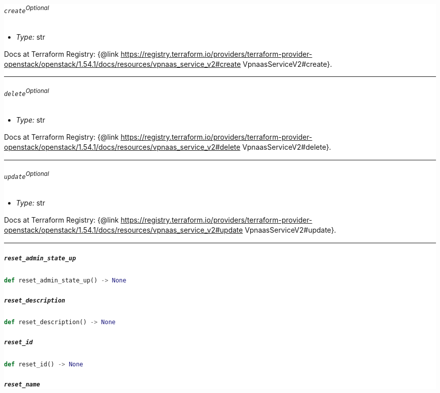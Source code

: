 ###### `create`<sup>Optional</sup> <a name="create" id="@ithings/cdktf-provider-openstack.vpnaasServiceV2.VpnaasServiceV2.putTimeouts.parameter.create"></a>

- *Type:* str

Docs at Terraform Registry: {@link https://registry.terraform.io/providers/terraform-provider-openstack/openstack/1.54.1/docs/resources/vpnaas_service_v2#create VpnaasServiceV2#create}.

---

###### `delete`<sup>Optional</sup> <a name="delete" id="@ithings/cdktf-provider-openstack.vpnaasServiceV2.VpnaasServiceV2.putTimeouts.parameter.delete"></a>

- *Type:* str

Docs at Terraform Registry: {@link https://registry.terraform.io/providers/terraform-provider-openstack/openstack/1.54.1/docs/resources/vpnaas_service_v2#delete VpnaasServiceV2#delete}.

---

###### `update`<sup>Optional</sup> <a name="update" id="@ithings/cdktf-provider-openstack.vpnaasServiceV2.VpnaasServiceV2.putTimeouts.parameter.update"></a>

- *Type:* str

Docs at Terraform Registry: {@link https://registry.terraform.io/providers/terraform-provider-openstack/openstack/1.54.1/docs/resources/vpnaas_service_v2#update VpnaasServiceV2#update}.

---

##### `reset_admin_state_up` <a name="reset_admin_state_up" id="@ithings/cdktf-provider-openstack.vpnaasServiceV2.VpnaasServiceV2.resetAdminStateUp"></a>

```python
def reset_admin_state_up() -> None
```

##### `reset_description` <a name="reset_description" id="@ithings/cdktf-provider-openstack.vpnaasServiceV2.VpnaasServiceV2.resetDescription"></a>

```python
def reset_description() -> None
```

##### `reset_id` <a name="reset_id" id="@ithings/cdktf-provider-openstack.vpnaasServiceV2.VpnaasServiceV2.resetId"></a>

```python
def reset_id() -> None
```

##### `reset_name` <a name="reset_name" id="@ithings/cdktf-provider-openstack.vpnaasServiceV2.VpnaasServiceV2.resetName"></a>
